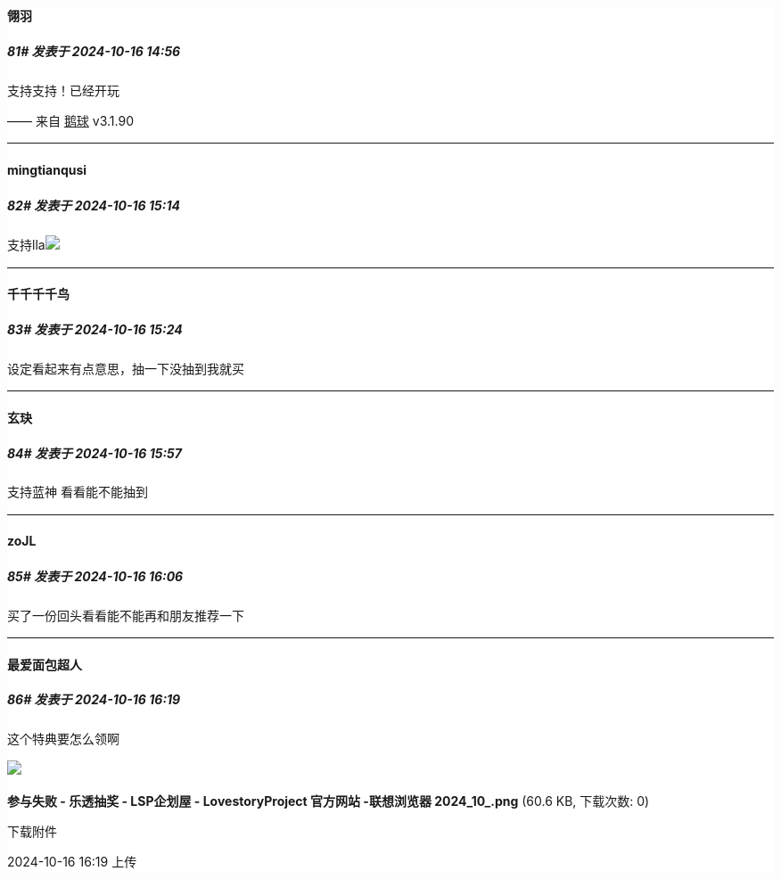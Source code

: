 ####  翎羽  
##### 81#       发表于 2024-10-16 14:56

支持支持！已经开玩

—— 来自 [鹅球](https://www.pgyer.com/GcUxKd4w) v3.1.90


*****

####  mingtianqusi  
##### 82#       发表于 2024-10-16 15:14

支持lla<img src="https://static.saraba1st.com/image/smiley/face2017/032.png" referrerpolicy="no-referrer">


*****

####  千千千千鸟  
##### 83#       发表于 2024-10-16 15:24

设定看起来有点意思，抽一下没抽到我就买


*****

####  玄玦  
##### 84#       发表于 2024-10-16 15:57

支持蓝神 看看能不能抽到


*****

####  zoJL  
##### 85#       发表于 2024-10-16 16:06

买了一份回头看看能不能再和朋友推荐一下


*****

####  最爱面包超人  
##### 86#       发表于 2024-10-16 16:19

这个特典要怎么领啊

<img src="https://img.saraba1st.com/forum/202410/16/161938sqqe28y0oeb8eglq.png" referrerpolicy="no-referrer">

<strong>参与失败 - 乐透抽奖 - LSP企划屋 - LovestoryProject 官方网站 -联想浏览器 2024_10_.png</strong> (60.6 KB, 下载次数: 0)

下载附件

2024-10-16 16:19 上传


